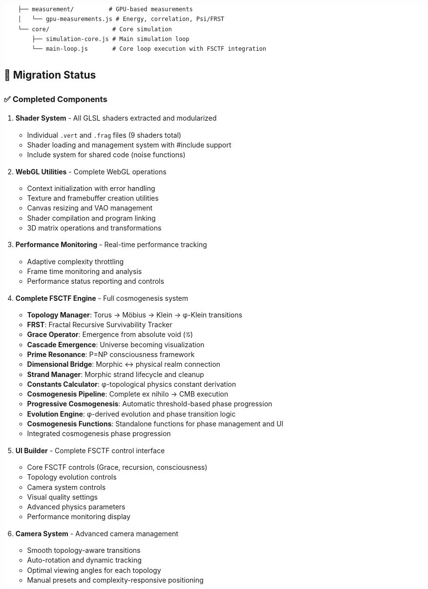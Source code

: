 ```
    ├── measurement/          # GPU-based measurements
    │   └── gpu-measurements.js # Energy, correlation, Psi/FRST
    └── core/                  # Core simulation
        ├── simulation-core.js # Main simulation loop
        └── main-loop.js       # Core loop execution with FSCTF integration
```

## 🔄 Migration Status

### ✅ Completed Components

1. **Shader System** - All GLSL shaders extracted and modularized
   - Individual `.vert` and `.frag` files (9 shaders total)
   - Shader loading and management system with #include support
   - Include system for shared code (noise functions)

2. **WebGL Utilities** - Complete WebGL operations
   - Context initialization with error handling
   - Texture and framebuffer creation utilities
   - Canvas resizing and VAO management
   - Shader compilation and program linking
   - 3D matrix operations and transformations

3. **Performance Monitoring** - Real-time performance tracking
   - Adaptive complexity throttling
   - Frame time monitoring and analysis
   - Performance status reporting and controls

4. **Complete FSCTF Engine** - Full cosmogenesis system
   - **Topology Manager**: Torus → Möbius → Klein → φ-Klein transitions
   - **FRST**: Fractal Recursive Survivability Tracker
   - **Grace Operator**: Emergence from absolute void (𝒢)
   - **Cascade Emergence**: Universe becoming visualization
   - **Prime Resonance**: P=NP consciousness framework  
   - **Dimensional Bridge**: Morphic ↔ physical realm connection
   - **Strand Manager**: Morphic strand lifecycle and cleanup
   - **Constants Calculator**: φ-topological physics constant derivation
   - **Cosmogenesis Pipeline**: Complete ex nihilo → CMB execution
   - **Progressive Cosmogenesis**: Automatic threshold-based phase progression
   - **Evolution Engine**: φ-derived evolution and phase transition logic
   - **Cosmogenesis Functions**: Standalone functions for phase management and UI
   - Integrated cosmogenesis phase progression

5. **UI Builder** - Complete FSCTF control interface
   - Core FSCTF controls (Grace, recursion, consciousness)
   - Topology evolution controls
   - Camera system controls
   - Visual quality settings
   - Advanced physics parameters
   - Performance monitoring display

6. **Camera System** - Advanced camera management
   - Smooth topology-aware transitions
   - Auto-rotation and dynamic tracking
   - Optimal viewing angles for each topology
   - Manual presets and complexity-responsive positioning
